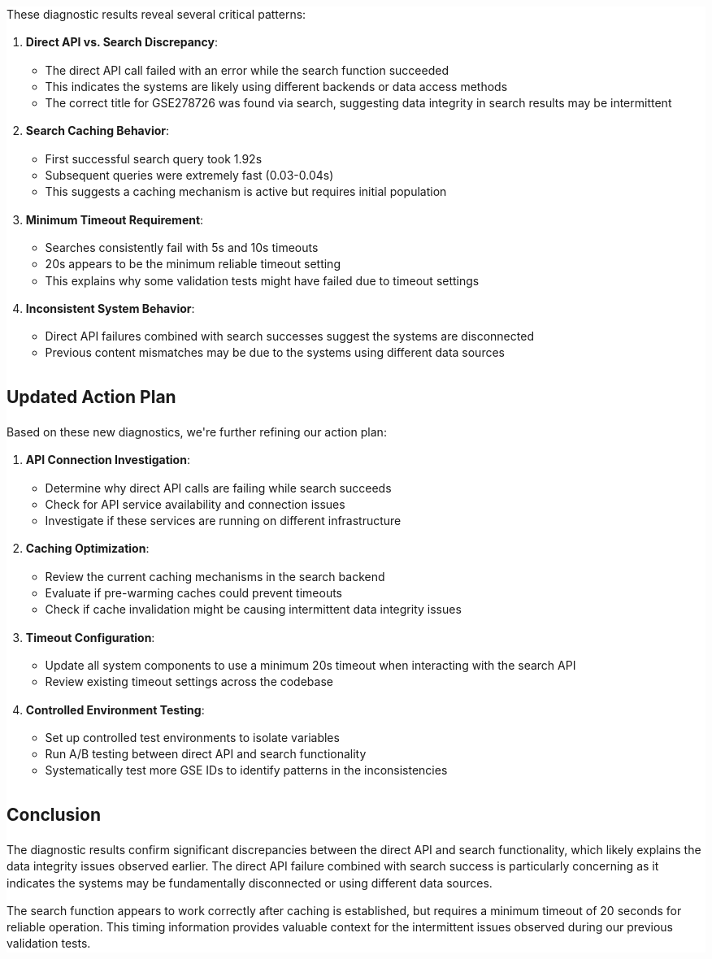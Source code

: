 These diagnostic results reveal several critical patterns:

1. **Direct API vs. Search Discrepancy**:
   - The direct API call failed with an error while the search function succeeded
   - This indicates the systems are likely using different backends or data access methods
   - The correct title for GSE278726 was found via search, suggesting data integrity in search results may be intermittent

2. **Search Caching Behavior**:
   - First successful search query took 1.92s
   - Subsequent queries were extremely fast (0.03-0.04s)
   - This suggests a caching mechanism is active but requires initial population

3. **Minimum Timeout Requirement**:
   - Searches consistently fail with 5s and 10s timeouts
   - 20s appears to be the minimum reliable timeout setting
   - This explains why some validation tests might have failed due to timeout settings

4. **Inconsistent System Behavior**:
   - Direct API failures combined with search successes suggest the systems are disconnected
   - Previous content mismatches may be due to the systems using different data sources

## Updated Action Plan

Based on these new diagnostics, we're further refining our action plan:

1. **API Connection Investigation**:
   - Determine why direct API calls are failing while search succeeds
   - Check for API service availability and connection issues
   - Investigate if these services are running on different infrastructure

2. **Caching Optimization**:
   - Review the current caching mechanisms in the search backend
   - Evaluate if pre-warming caches could prevent timeouts
   - Check if cache invalidation might be causing intermittent data integrity issues

3. **Timeout Configuration**:
   - Update all system components to use a minimum 20s timeout when interacting with the search API
   - Review existing timeout settings across the codebase

4. **Controlled Environment Testing**:
   - Set up controlled test environments to isolate variables
   - Run A/B testing between direct API and search functionality
   - Systematically test more GSE IDs to identify patterns in the inconsistencies

## Conclusion

The diagnostic results confirm significant discrepancies between the direct API and search functionality, which likely explains the data integrity issues observed earlier. The direct API failure combined with search success is particularly concerning as it indicates the systems may be fundamentally disconnected or using different data sources.

The search function appears to work correctly after caching is established, but requires a minimum timeout of 20 seconds for reliable operation. This timing information provides valuable context for the intermittent issues observed during our previous validation tests.
